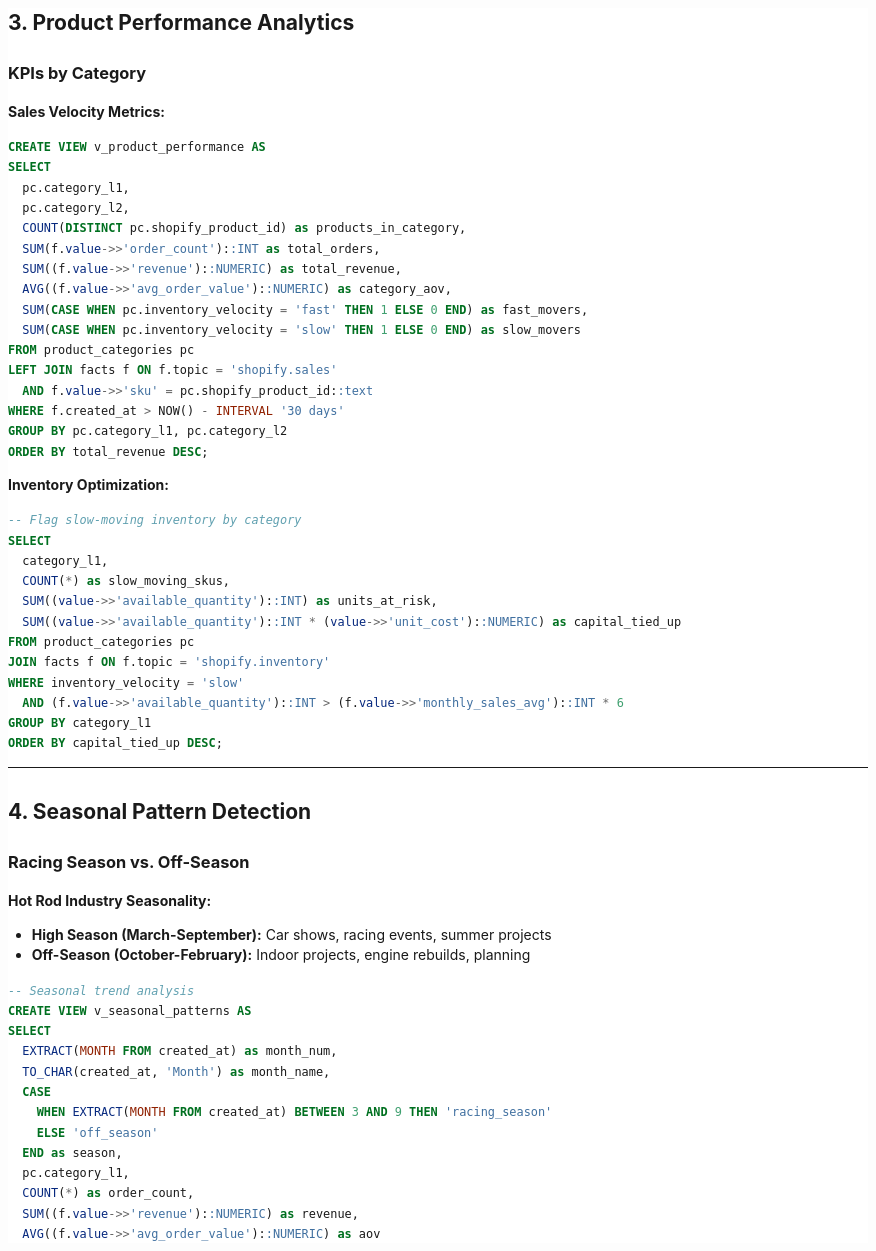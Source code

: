 
## 3. Product Performance Analytics

### KPIs by Category

**Sales Velocity Metrics:**
```sql
CREATE VIEW v_product_performance AS
SELECT 
  pc.category_l1,
  pc.category_l2,
  COUNT(DISTINCT pc.shopify_product_id) as products_in_category,
  SUM(f.value->>'order_count')::INT as total_orders,
  SUM((f.value->>'revenue')::NUMERIC) as total_revenue,
  AVG((f.value->>'avg_order_value')::NUMERIC) as category_aov,
  SUM(CASE WHEN pc.inventory_velocity = 'fast' THEN 1 ELSE 0 END) as fast_movers,
  SUM(CASE WHEN pc.inventory_velocity = 'slow' THEN 1 ELSE 0 END) as slow_movers
FROM product_categories pc
LEFT JOIN facts f ON f.topic = 'shopify.sales' 
  AND f.value->>'sku' = pc.shopify_product_id::text
WHERE f.created_at > NOW() - INTERVAL '30 days'
GROUP BY pc.category_l1, pc.category_l2
ORDER BY total_revenue DESC;
```

**Inventory Optimization:**
```sql
-- Flag slow-moving inventory by category
SELECT 
  category_l1,
  COUNT(*) as slow_moving_skus,
  SUM((value->>'available_quantity')::INT) as units_at_risk,
  SUM((value->>'available_quantity')::INT * (value->>'unit_cost')::NUMERIC) as capital_tied_up
FROM product_categories pc
JOIN facts f ON f.topic = 'shopify.inventory'
WHERE inventory_velocity = 'slow'
  AND (f.value->>'available_quantity')::INT > (f.value->>'monthly_sales_avg')::INT * 6
GROUP BY category_l1
ORDER BY capital_tied_up DESC;
```

---

## 4. Seasonal Pattern Detection

### Racing Season vs. Off-Season

**Hot Rod Industry Seasonality:**
- **High Season (March-September):** Car shows, racing events, summer projects
- **Off-Season (October-February):** Indoor projects, engine rebuilds, planning

```sql
-- Seasonal trend analysis
CREATE VIEW v_seasonal_patterns AS
SELECT 
  EXTRACT(MONTH FROM created_at) as month_num,
  TO_CHAR(created_at, 'Month') as month_name,
  CASE 
    WHEN EXTRACT(MONTH FROM created_at) BETWEEN 3 AND 9 THEN 'racing_season'
    ELSE 'off_season'
  END as season,
  pc.category_l1,
  COUNT(*) as order_count,
  SUM((f.value->>'revenue')::NUMERIC) as revenue,
  AVG((f.value->>'avg_order_value')::NUMERIC) as aov
```